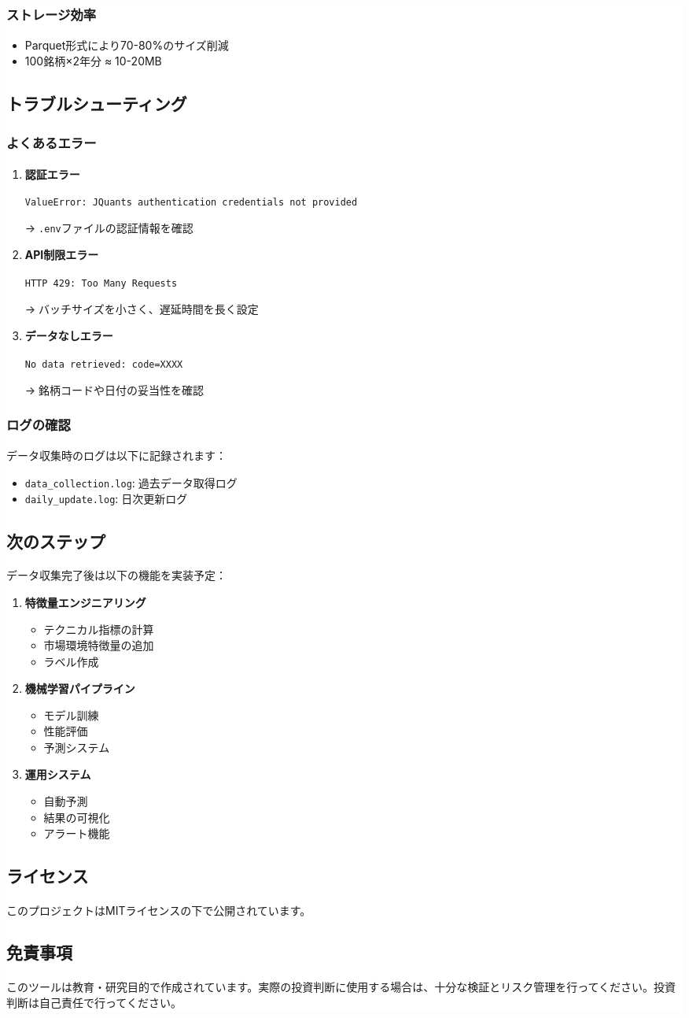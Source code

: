 ### ストレージ効率
- Parquet形式により70-80%のサイズ削減
- 100銘柄×2年分 ≈ 10-20MB

## トラブルシューティング

### よくあるエラー

1. **認証エラー**
   ```
   ValueError: JQuants authentication credentials not provided
   ```
   → `.env`ファイルの認証情報を確認

2. **API制限エラー**
   ```
   HTTP 429: Too Many Requests
   ```
   → バッチサイズを小さく、遅延時間を長く設定

3. **データなしエラー**
   ```
   No data retrieved: code=XXXX
   ```
   → 銘柄コードや日付の妥当性を確認

### ログの確認

データ収集時のログは以下に記録されます：
- `data_collection.log`: 過去データ取得ログ
- `daily_update.log`: 日次更新ログ

## 次のステップ

データ収集完了後は以下の機能を実装予定：

1. **特徴量エンジニアリング**
   - テクニカル指標の計算
   - 市場環境特徴量の追加
   - ラベル作成

2. **機械学習パイプライン**
   - モデル訓練
   - 性能評価
   - 予測システム

3. **運用システム**
   - 自動予測
   - 結果の可視化
   - アラート機能

## ライセンス

このプロジェクトはMITライセンスの下で公開されています。

## 免責事項

このツールは教育・研究目的で作成されています。実際の投資判断に使用する場合は、十分な検証とリスク管理を行ってください。投資判断は自己責任で行ってください。